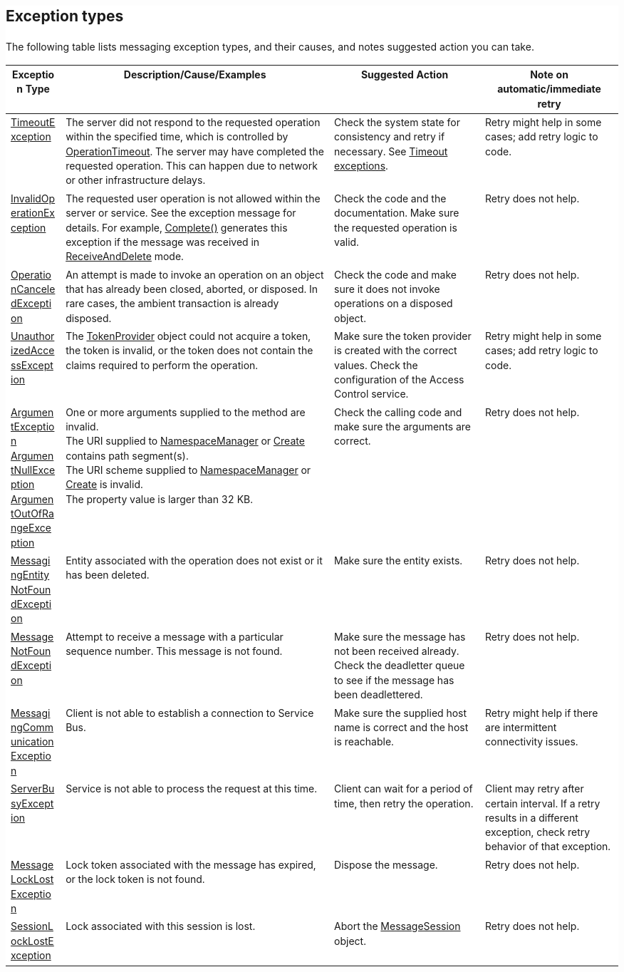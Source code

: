 ## Exception types
The following table lists messaging exception types, and their causes, and notes suggested action you can take.

| **Exception Type** | **Description/Cause/Examples** | **Suggested Action** | **Note on automatic/immediate retry** |
| --- | --- | --- | --- |
| [TimeoutException](https://msdn.microsoft.com/library/system.timeoutexception.aspx) |The server did not respond to the requested operation within the specified time, which is controlled by [OperationTimeout](/dotnet/api/microsoft.servicebus.messaging.messagingfactorysettings#Microsoft_ServiceBus_Messaging_MessagingFactorySettings_OperationTimeout). The server may have completed the requested operation. This can happen due to network or other infrastructure delays. |Check the system state for consistency and retry if necessary. See [Timeout exceptions](#timeoutexception). |Retry might help in some cases; add retry logic to code. |
| [InvalidOperationException](https://msdn.microsoft.com/library/system.invalidoperationexception.aspx) |The requested user operation is not allowed within the server or service. See the exception message for details. For example, [Complete()](/dotnet/api/microsoft.azure.servicebus.queueclient.completeasync) generates this exception if the message was received in [ReceiveAndDelete](/dotnet/api/microsoft.azure.servicebus.receivemode) mode. |Check the code and the documentation. Make sure the requested operation is valid. |Retry does not help. |
| [OperationCanceledException](https://msdn.microsoft.com/library/system.operationcanceledexception.aspx) |An attempt is made to invoke an operation on an object that has already been closed, aborted, or disposed. In rare cases, the ambient transaction is already disposed. |Check the code and make sure it does not invoke operations on a disposed object. |Retry does not help. |
| [UnauthorizedAccessException](https://msdn.microsoft.com/library/system.unauthorizedaccessexception.aspx) |The [TokenProvider](/dotnet/api/microsoft.servicebus.tokenprovider) object could not acquire a token, the token is invalid, or the token does not contain the claims required to perform the operation. |Make sure the token provider is created with the correct values. Check the configuration of the Access Control service. |Retry might help in some cases; add retry logic to code. |
| [ArgumentException](https://msdn.microsoft.com/library/system.argumentexception.aspx)<br /> [ArgumentNullException](https://msdn.microsoft.com/library/system.argumentnullexception.aspx)<br />[ArgumentOutOfRangeException](https://msdn.microsoft.com/library/system.argumentoutofrangeexception.aspx) |One or more arguments supplied to the method are invalid.<br /> The URI supplied to [NamespaceManager](/dotnet/api/microsoft.servicebus.namespacemanager) or [Create](/dotnet/api/microsoft.servicebus.messaging.messagingfactory#Microsoft_ServiceBus_Messaging_MessagingFactory_Create_System_Collections_Generic_IEnumerable_System_Uri__) contains path segment(s).<br /> The URI scheme supplied to [NamespaceManager](/dotnet/api/microsoft.servicebus.namespacemanager) or [Create](/dotnet/api/microsoft.servicebus.messaging.messagingfactory#Microsoft_ServiceBus_Messaging_MessagingFactory_Create_System_Collections_Generic_IEnumerable_System_Uri__) is invalid. <br />The property value is larger than 32 KB. |Check the calling code and make sure the arguments are correct. |Retry does not help. |
| [MessagingEntityNotFoundException](/dotnet/api/microsoft.azure.servicebus.messagingentitynotfoundexception) |Entity associated with the operation does not exist or it has been deleted. |Make sure the entity exists. |Retry does not help. |
| [MessageNotFoundException](/dotnet/api/microsoft.servicebus.messaging.messagenotfoundexception) |Attempt to receive a message with a particular sequence number. This message is not found. |Make sure the message has not been received already. Check the deadletter queue to see if the message has been deadlettered. |Retry does not help. |
| [MessagingCommunicationException](/dotnet/api/microsoft.servicebus.messaging.messagingcommunicationexception) |Client is not able to establish a connection to Service Bus. |Make sure the supplied host name is correct and the host is reachable. |Retry might help if there are intermittent connectivity issues. |
| [ServerBusyException](/dotnet/api/microsoft.azure.servicebus.serverbusyexception) |Service is not able to process the request at this time. |Client can wait for a period of time, then retry the operation. |Client may retry after certain interval. If a retry results in a different exception, check retry behavior of that exception. |
| [MessageLockLostException](/dotnet/api/microsoft.azure.servicebus.messagelocklostexception) |Lock token associated with the message has expired, or the lock token is not found. |Dispose the message. |Retry does not help. |
| [SessionLockLostException](/dotnet/api/microsoft.azure.servicebus.sessionlocklostexception) |Lock associated with this session is lost. |Abort the [MessageSession](/dotnet/api/microsoft.servicebus.messaging.messagesession) object. |Retry does not help. |